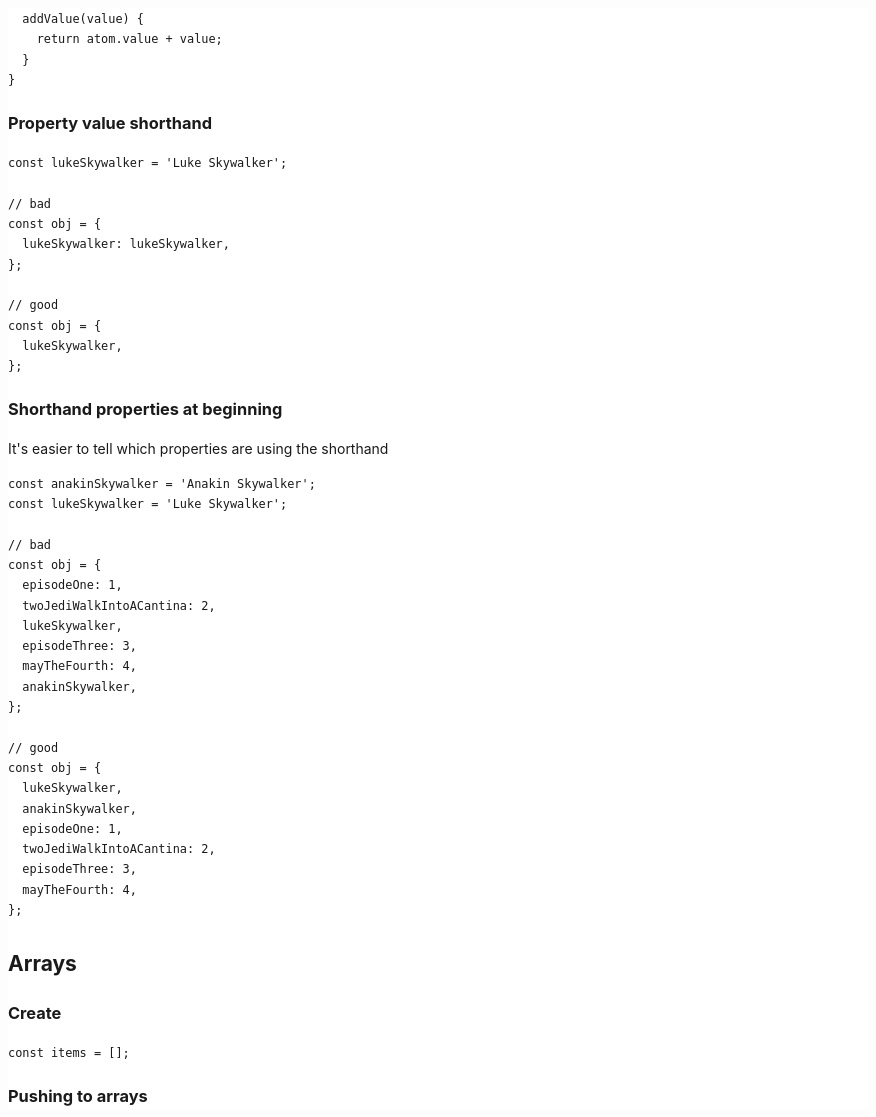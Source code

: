       addValue(value) {
        return atom.value + value;
      }
    }

### Property value shorthand
    
    const lukeSkywalker = 'Luke Skywalker';
  
    // bad
    const obj = {
      lukeSkywalker: lukeSkywalker,
    };
  
    // good
    const obj = {
      lukeSkywalker,
    };
    
### Shorthand properties at beginning
    
It's easier to tell which properties are using the shorthand

    const anakinSkywalker = 'Anakin Skywalker';
    const lukeSkywalker = 'Luke Skywalker';
  
    // bad
    const obj = {
      episodeOne: 1,
      twoJediWalkIntoACantina: 2,
      lukeSkywalker,
      episodeThree: 3,
      mayTheFourth: 4,
      anakinSkywalker,
    };
  
    // good
    const obj = {
      lukeSkywalker,
      anakinSkywalker,
      episodeOne: 1,
      twoJediWalkIntoACantina: 2,
      episodeThree: 3,
      mayTheFourth: 4,
    };

Arrays
------

### Create

    const items = [];
    
### Pushing to arrays
